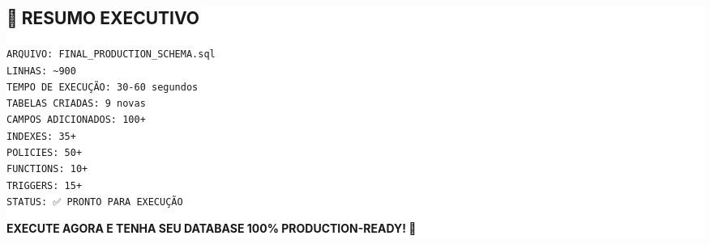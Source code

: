 
## 🎯 RESUMO EXECUTIVO

```
ARQUIVO: FINAL_PRODUCTION_SCHEMA.sql
LINHAS: ~900
TEMPO DE EXECUÇÃO: 30-60 segundos
TABELAS CRIADAS: 9 novas
CAMPOS ADICIONADOS: 100+
INDEXES: 35+
POLICIES: 50+
FUNCTIONS: 10+
TRIGGERS: 15+
STATUS: ✅ PRONTO PARA EXECUÇÃO
```

**EXECUTE AGORA E TENHA SEU DATABASE 100% PRODUCTION-READY! 🚀**
